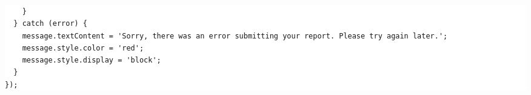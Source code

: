         }
      } catch (error) {
        message.textContent = 'Sorry, there was an error submitting your report. Please try again later.';
        message.style.color = 'red';
        message.style.display = 'block';
      }
    });
  </script>
</body>
</html>

